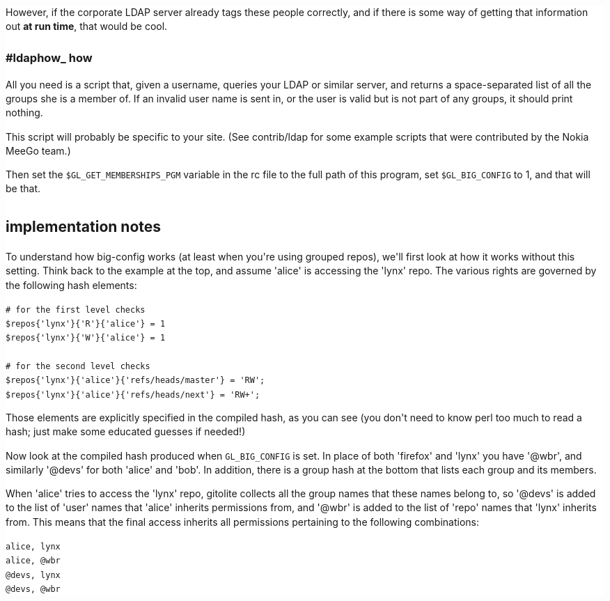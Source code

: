 However, if the corporate LDAP server already tags these people correctly, and
if there is some way of getting that information out **at run time**, that
would be cool.

### #ldaphow_ how

All you need is a script that, given a username, queries your LDAP or similar
server, and returns a space-separated list of all the groups she is a member
of.  If an invalid user name is sent in, or the user is valid but is not part
of any groups, it should print nothing.

This script will probably be specific to your site.  (See contrib/ldap for some
example scripts that were contributed by the Nokia MeeGo team.)

Then set the `$GL_GET_MEMBERSHIPS_PGM` variable in the rc file to the full
path of this program, set `$GL_BIG_CONFIG` to 1, and that will be that.

## implementation notes

To understand how big-config works (at least when you're using grouped repos),
we'll first look at how it works without this setting.  Think back to the
example at the top, and assume 'alice' is accessing the 'lynx' repo.  The
various rights are governed by the following hash elements:

    # for the first level checks
    $repos{'lynx'}{'R'}{'alice'} = 1
    $repos{'lynx'}{'W'}{'alice'} = 1

    # for the second level checks
    $repos{'lynx'}{'alice'}{'refs/heads/master'} = 'RW';
    $repos{'lynx'}{'alice'}{'refs/heads/next'} = 'RW+';

Those elements are explicitly specified in the compiled hash, as you can see
(you don't need to know perl too much to read a hash; just make some educated
guesses if needed!)

Now look at the compiled hash produced when `GL_BIG_CONFIG` is set.  In place
of both 'firefox' and 'lynx' you have '@wbr', and similarly '@devs' for both
'alice' and 'bob'.  In addition, there is a group hash at the bottom that
lists each group and its members.

When 'alice' tries to access the 'lynx' repo, gitolite collects all the group
names that these names belong to, so '@devs' is added to the list of 'user'
names that 'alice' inherits permissions from, and '@wbr' is added to the list
of 'repo' names that 'lynx' inherits from.  This means that the final access
inherits all permissions pertaining to the following combinations:

    alice, lynx
    alice, @wbr
    @devs, lynx
    @devs, @wbr

